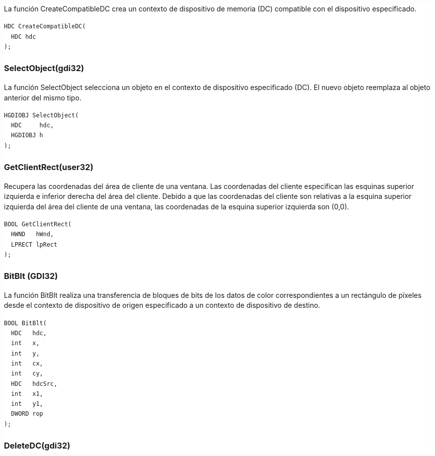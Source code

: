 La función CreateCompatibleDC crea un contexto de dispositivo de memoria (DC) compatible con el dispositivo especificado.

```
HDC CreateCompatibleDC(
  HDC hdc
);
```

### SelectObject(gdi32)

La función SelectObject selecciona un objeto en el contexto de dispositivo especificado (DC). El nuevo objeto reemplaza al objeto anterior del mismo tipo.

```
HGDIOBJ SelectObject(
  HDC     hdc,
  HGDIOBJ h
);
```

### GetClientRect(user32)

Recupera las coordenadas del área de cliente de una ventana. Las coordenadas del cliente especifican las esquinas superior izquierda e inferior derecha del área del cliente. Debido a que las coordenadas del cliente son relativas a la esquina superior izquierda del área del cliente de una ventana, las coordenadas de la esquina superior izquierda son (0,0).

```
BOOL GetClientRect(
  HWND   hWnd,
  LPRECT lpRect
);
```

### BitBlt (GDI32)

La función BitBlt realiza una transferencia de bloques de bits de los datos de color correspondientes a un rectángulo de píxeles desde el contexto de dispositivo de origen especificado a un contexto de dispositivo de destino.

```
BOOL BitBlt(
  HDC   hdc,
  int   x,
  int   y,
  int   cx,
  int   cy,
  HDC   hdcSrc,
  int   x1,
  int   y1,
  DWORD rop
);
```

### DeleteDC(gdi32)
